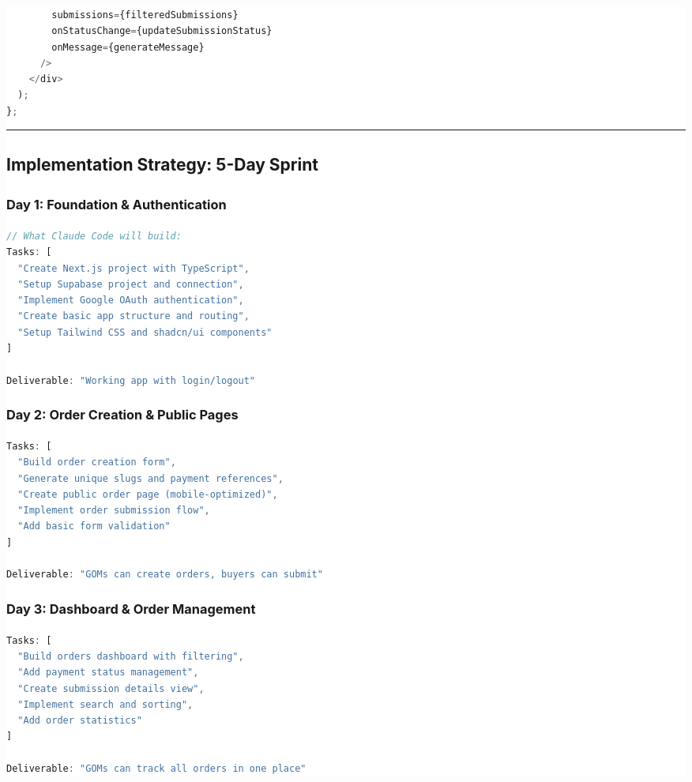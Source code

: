 ```typescript
        submissions={filteredSubmissions} 
        onStatusChange={updateSubmissionStatus}
        onMessage={generateMessage}
      />
    </div>
  );
};
```

---

## Implementation Strategy: 5-Day Sprint

### Day 1: Foundation & Authentication
```typescript
// What Claude Code will build:
Tasks: [
  "Create Next.js project with TypeScript",
  "Setup Supabase project and connection",
  "Implement Google OAuth authentication",
  "Create basic app structure and routing",
  "Setup Tailwind CSS and shadcn/ui components"
]

Deliverable: "Working app with login/logout"
```

### Day 2: Order Creation & Public Pages
```typescript
Tasks: [
  "Build order creation form",
  "Generate unique slugs and payment references", 
  "Create public order page (mobile-optimized)",
  "Implement order submission flow",
  "Add basic form validation"
]

Deliverable: "GOMs can create orders, buyers can submit"
```

### Day 3: Dashboard & Order Management
```typescript
Tasks: [
  "Build orders dashboard with filtering",
  "Add payment status management",
  "Create submission details view",
  "Implement search and sorting",
  "Add order statistics"
]

Deliverable: "GOMs can track all orders in one place"
```
